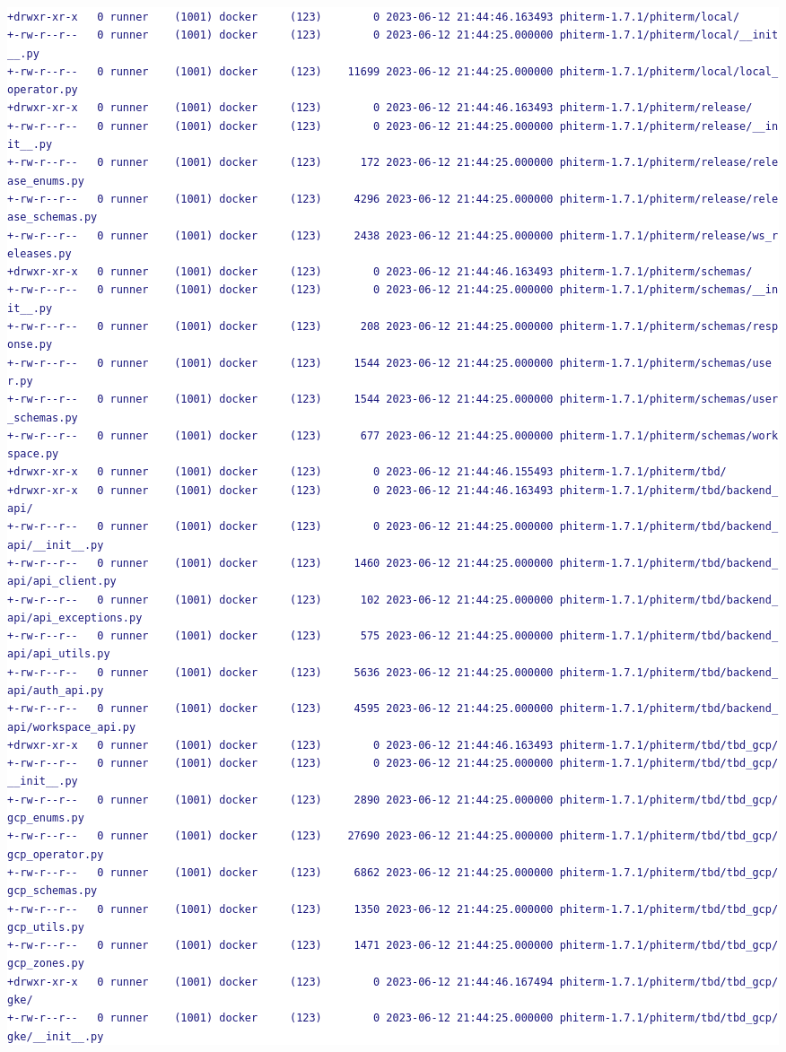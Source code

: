 ```diff
+drwxr-xr-x   0 runner    (1001) docker     (123)        0 2023-06-12 21:44:46.163493 phiterm-1.7.1/phiterm/local/
+-rw-r--r--   0 runner    (1001) docker     (123)        0 2023-06-12 21:44:25.000000 phiterm-1.7.1/phiterm/local/__init__.py
+-rw-r--r--   0 runner    (1001) docker     (123)    11699 2023-06-12 21:44:25.000000 phiterm-1.7.1/phiterm/local/local_operator.py
+drwxr-xr-x   0 runner    (1001) docker     (123)        0 2023-06-12 21:44:46.163493 phiterm-1.7.1/phiterm/release/
+-rw-r--r--   0 runner    (1001) docker     (123)        0 2023-06-12 21:44:25.000000 phiterm-1.7.1/phiterm/release/__init__.py
+-rw-r--r--   0 runner    (1001) docker     (123)      172 2023-06-12 21:44:25.000000 phiterm-1.7.1/phiterm/release/release_enums.py
+-rw-r--r--   0 runner    (1001) docker     (123)     4296 2023-06-12 21:44:25.000000 phiterm-1.7.1/phiterm/release/release_schemas.py
+-rw-r--r--   0 runner    (1001) docker     (123)     2438 2023-06-12 21:44:25.000000 phiterm-1.7.1/phiterm/release/ws_releases.py
+drwxr-xr-x   0 runner    (1001) docker     (123)        0 2023-06-12 21:44:46.163493 phiterm-1.7.1/phiterm/schemas/
+-rw-r--r--   0 runner    (1001) docker     (123)        0 2023-06-12 21:44:25.000000 phiterm-1.7.1/phiterm/schemas/__init__.py
+-rw-r--r--   0 runner    (1001) docker     (123)      208 2023-06-12 21:44:25.000000 phiterm-1.7.1/phiterm/schemas/response.py
+-rw-r--r--   0 runner    (1001) docker     (123)     1544 2023-06-12 21:44:25.000000 phiterm-1.7.1/phiterm/schemas/user.py
+-rw-r--r--   0 runner    (1001) docker     (123)     1544 2023-06-12 21:44:25.000000 phiterm-1.7.1/phiterm/schemas/user_schemas.py
+-rw-r--r--   0 runner    (1001) docker     (123)      677 2023-06-12 21:44:25.000000 phiterm-1.7.1/phiterm/schemas/workspace.py
+drwxr-xr-x   0 runner    (1001) docker     (123)        0 2023-06-12 21:44:46.155493 phiterm-1.7.1/phiterm/tbd/
+drwxr-xr-x   0 runner    (1001) docker     (123)        0 2023-06-12 21:44:46.163493 phiterm-1.7.1/phiterm/tbd/backend_api/
+-rw-r--r--   0 runner    (1001) docker     (123)        0 2023-06-12 21:44:25.000000 phiterm-1.7.1/phiterm/tbd/backend_api/__init__.py
+-rw-r--r--   0 runner    (1001) docker     (123)     1460 2023-06-12 21:44:25.000000 phiterm-1.7.1/phiterm/tbd/backend_api/api_client.py
+-rw-r--r--   0 runner    (1001) docker     (123)      102 2023-06-12 21:44:25.000000 phiterm-1.7.1/phiterm/tbd/backend_api/api_exceptions.py
+-rw-r--r--   0 runner    (1001) docker     (123)      575 2023-06-12 21:44:25.000000 phiterm-1.7.1/phiterm/tbd/backend_api/api_utils.py
+-rw-r--r--   0 runner    (1001) docker     (123)     5636 2023-06-12 21:44:25.000000 phiterm-1.7.1/phiterm/tbd/backend_api/auth_api.py
+-rw-r--r--   0 runner    (1001) docker     (123)     4595 2023-06-12 21:44:25.000000 phiterm-1.7.1/phiterm/tbd/backend_api/workspace_api.py
+drwxr-xr-x   0 runner    (1001) docker     (123)        0 2023-06-12 21:44:46.163493 phiterm-1.7.1/phiterm/tbd/tbd_gcp/
+-rw-r--r--   0 runner    (1001) docker     (123)        0 2023-06-12 21:44:25.000000 phiterm-1.7.1/phiterm/tbd/tbd_gcp/__init__.py
+-rw-r--r--   0 runner    (1001) docker     (123)     2890 2023-06-12 21:44:25.000000 phiterm-1.7.1/phiterm/tbd/tbd_gcp/gcp_enums.py
+-rw-r--r--   0 runner    (1001) docker     (123)    27690 2023-06-12 21:44:25.000000 phiterm-1.7.1/phiterm/tbd/tbd_gcp/gcp_operator.py
+-rw-r--r--   0 runner    (1001) docker     (123)     6862 2023-06-12 21:44:25.000000 phiterm-1.7.1/phiterm/tbd/tbd_gcp/gcp_schemas.py
+-rw-r--r--   0 runner    (1001) docker     (123)     1350 2023-06-12 21:44:25.000000 phiterm-1.7.1/phiterm/tbd/tbd_gcp/gcp_utils.py
+-rw-r--r--   0 runner    (1001) docker     (123)     1471 2023-06-12 21:44:25.000000 phiterm-1.7.1/phiterm/tbd/tbd_gcp/gcp_zones.py
+drwxr-xr-x   0 runner    (1001) docker     (123)        0 2023-06-12 21:44:46.167494 phiterm-1.7.1/phiterm/tbd/tbd_gcp/gke/
+-rw-r--r--   0 runner    (1001) docker     (123)        0 2023-06-12 21:44:25.000000 phiterm-1.7.1/phiterm/tbd/tbd_gcp/gke/__init__.py
```